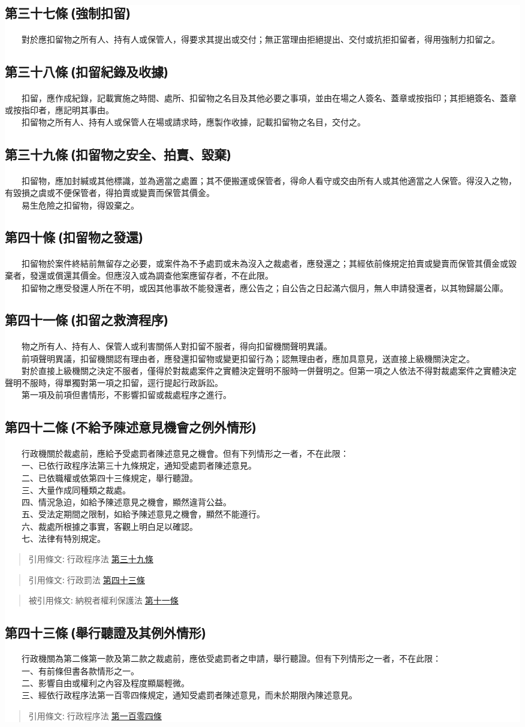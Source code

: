
第三十七條 (強制扣留)
---------------------
　　對於應扣留物之所有人、持有人或保管人，得要求其提出或交付；無正當理由拒絕提出、交付或抗拒扣留者，得用強制力扣留之。  


第三十八條 (扣留紀錄及收據)
---------------------------
　　扣留，應作成紀錄，記載實施之時間、處所、扣留物之名目及其他必要之事項，並由在場之人簽名、蓋章或按指印；其拒絕簽名、蓋章或按指印者，應記明其事由。  
　　扣留物之所有人、持有人或保管人在場或請求時，應製作收據，記載扣留物之名目，交付之。  


第三十九條 (扣留物之安全、拍賣、毀棄)
-------------------------------------
　　扣留物，應加封緘或其他標識，並為適當之處置；其不便搬運或保管者，得命人看守或交由所有人或其他適當之人保管。得沒入之物，有毀損之虞或不便保管者，得拍賣或變賣而保管其價金。  
　　易生危險之扣留物，得毀棄之。  


第四十條 (扣留物之發還)
-----------------------
　　扣留物於案件終結前無留存之必要，或案件為不予處罰或未為沒入之裁處者，應發還之；其經依前條規定拍賣或變賣而保管其價金或毀棄者，發還或償還其價金。但應沒入或為調查他案應留存者，不在此限。  
　　扣留物之應受發還人所在不明，或因其他事故不能發還者，應公告之；自公告之日起滿六個月，無人申請發還者，以其物歸屬公庫。  


第四十一條 (扣留之救濟程序)
---------------------------
　　物之所有人、持有人、保管人或利害關係人對扣留不服者，得向扣留機關聲明異議。  
　　前項聲明異議，扣留機關認有理由者，應發還扣留物或變更扣留行為；認無理由者，應加具意見，送直接上級機關決定之。  
　　對於直接上級機關之決定不服者，僅得於對裁處案件之實體決定聲明不服時一併聲明之。但第一項之人依法不得對裁處案件之實體決定聲明不服時，得單獨對第一項之扣留，逕行提起行政訴訟。  
　　第一項及前項但書情形，不影響扣留或裁處程序之進行。  


第四十二條 (不給予陳述意見機會之例外情形)
-----------------------------------------
　　行政機關於裁處前，應給予受處罰者陳述意見之機會。但有下列情形之一者，不在此限：  
　　一、已依行政程序法第三十九條規定，通知受處罰者陳述意見。  
　　二、已依職權或依第四十三條規定，舉行聽證。  
　　三、大量作成同種類之裁處。  
　　四、情況急迫，如給予陳述意見之機會，顯然違背公益。  
　　五、受法定期間之限制，如給予陳述意見之機會，顯然不能遵行。  
　　六、裁處所根據之事實，客觀上明白足以確認。  
　　七、法律有特別規定。  
> 引用條文: 行政程序法 [第三十九條](../../法務/法律事務/行政程序法.md#第三十九條-行政機關得通知相關之人到場陳述)

> 引用條文: 行政罰法 [第四十三條](../../法務/行政法/行政罰法.md#第四十三條-舉行聽證及其例外情形)

> 被引用條文: 納稅者權利保護法 [第十一條](../../財政金融/賦稅/納稅者權利保護法.md#第十一條-稅捐稽徵機關或財政部賦稅署指定人員之調查)



第四十三條 (舉行聽證及其例外情形)
---------------------------------
　　行政機關為第二條第一款及第二款之裁處前，應依受處罰者之申請，舉行聽證。但有下列情形之一者，不在此限：  
　　一、有前條但書各款情形之一。  
　　二、影響自由或權利之內容及程度顯屬輕微。  
　　三、經依行政程序法第一百零四條規定，通知受處罰者陳述意見，而未於期限內陳述意見。  
> 引用條文: 行政程序法 [第一百零四條](../../法務/法律事務/行政程序法.md#第一百零四條-通知相對人陳述意見之方式)
